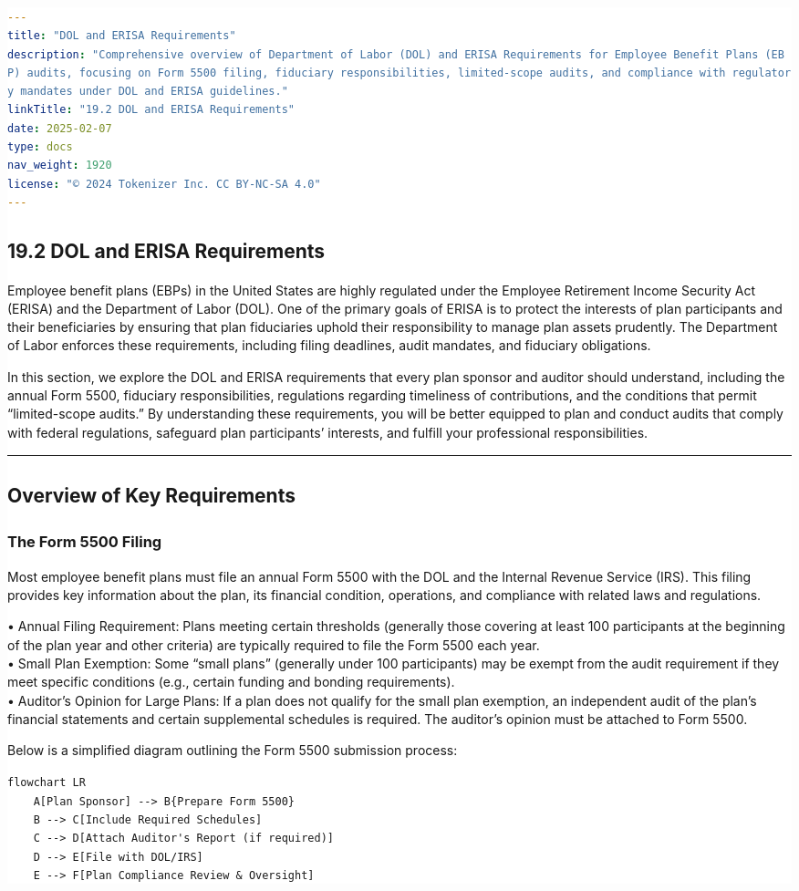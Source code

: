 ```yaml
---
title: "DOL and ERISA Requirements"
description: "Comprehensive overview of Department of Labor (DOL) and ERISA Requirements for Employee Benefit Plans (EBP) audits, focusing on Form 5500 filing, fiduciary responsibilities, limited-scope audits, and compliance with regulatory mandates under DOL and ERISA guidelines."
linkTitle: "19.2 DOL and ERISA Requirements"
date: 2025-02-07
type: docs
nav_weight: 1920
license: "© 2024 Tokenizer Inc. CC BY-NC-SA 4.0"
---
```


## 19.2 DOL and ERISA Requirements

Employee benefit plans (EBPs) in the United States are highly regulated under the Employee Retirement Income Security Act (ERISA) and the Department of Labor (DOL). One of the primary goals of ERISA is to protect the interests of plan participants and their beneficiaries by ensuring that plan fiduciaries uphold their responsibility to manage plan assets prudently. The Department of Labor enforces these requirements, including filing deadlines, audit mandates, and fiduciary obligations.

In this section, we explore the DOL and ERISA requirements that every plan sponsor and auditor should understand, including the annual Form 5500, fiduciary responsibilities, regulations regarding timeliness of contributions, and the conditions that permit “limited-scope audits.” By understanding these requirements, you will be better equipped to plan and conduct audits that comply with federal regulations, safeguard plan participants’ interests, and fulfill your professional responsibilities.

---

## Overview of Key Requirements

### The Form 5500 Filing

Most employee benefit plans must file an annual Form 5500 with the DOL and the Internal Revenue Service (IRS). This filing provides key information about the plan, its financial condition, operations, and compliance with related laws and regulations.

• Annual Filing Requirement: Plans meeting certain thresholds (generally those covering at least 100 participants at the beginning of the plan year and other criteria) are typically required to file the Form 5500 each year.  
• Small Plan Exemption: Some “small plans” (generally under 100 participants) may be exempt from the audit requirement if they meet specific conditions (e.g., certain funding and bonding requirements).  
• Auditor’s Opinion for Large Plans: If a plan does not qualify for the small plan exemption, an independent audit of the plan’s financial statements and certain supplemental schedules is required. The auditor’s opinion must be attached to Form 5500.  

Below is a simplified diagram outlining the Form 5500 submission process:

```mermaid
flowchart LR
    A[Plan Sponsor] --> B{Prepare Form 5500}
    B --> C[Include Required Schedules]
    C --> D[Attach Auditor's Report (if required)]
    D --> E[File with DOL/IRS]
    E --> F[Plan Compliance Review & Oversight]
```
